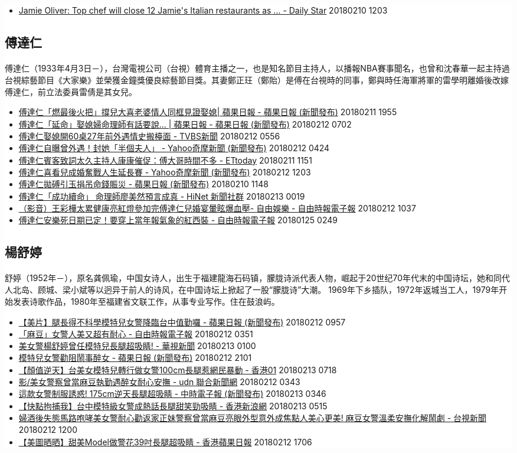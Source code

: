 - [Jamie Oliver: Top chef will close 12 Jamie's Italian restaurants as ... - Daily Star](https://www.dailystar.co.uk/news/latest-news/681021/jamie-oliver-jamie-s-italian-closure-restaurants-job-losses-brexit-creditors "Jamie Oliver: Top chef will close 12 Jamie's Italian restaurants as ... - Daily Star") 20180210 1203

## 傅達仁

傅達仁（1933年4月3日－），台灣電視公司（台視）體育主播之一，也是知名節目主持人，以播報NBA賽事聞名，也曾和沈春華一起主持過台視綜藝節目《大家樂》並榮獲金鐘獎優良綜藝節目獎。其妻鄭正玨（鄭貽）是傅在台視時的同事，鄭與時任海軍將軍的雷學明離婚後改嫁傅達仁，前立法委員雷倩是其女兒。
- [傅達仁「燃最後火把」撐兒大喜老婆情人同框見證娶媳| 蘋果日報 - 蘋果日報 (新聞發布)](https://tw.appledaily.com/entertainment/daily/20180212/37931053 "傅達仁「燃最後火把」撐兒大喜老婆情人同框見證娶媳| 蘋果日報 - 蘋果日報 (新聞發布)") 20180211 1955
- [傅達仁「延命」娶媳婦命理師有話要說... | 蘋果日報 - 蘋果日報 (新聞發布)](https://tw.appledaily.com/new/realtime/20180212/1297132/ "傅達仁「延命」娶媳婦命理師有話要說... | 蘋果日報 - 蘋果日報 (新聞發布)") 20180212 0702
- [傅達仁娶媳開60桌27年前外遇情史搬檯面 - TVBS新聞](https://news.tvbs.com.tw/entertainment/868911 "傅達仁娶媳開60桌27年前外遇情史搬檯面 - TVBS新聞") 20180212 0556
- [傅達仁自曝曾外遇！封她「半個夫人」 - Yahoo奇摩新聞 (新聞發布)](https://tw.news.yahoo.com/%E5%82%85%E9%81%94%E4%BB%81%E8%87%AA%E6%9B%9D%E6%9B%BE%E5%A4%96%E9%81%87-%E5%B0%81%E5%A5%B9-%E5%8D%8A%E5%80%8B%E5%A4%AB%E4%BA%BA-041554839.html "傅達仁自曝曾外遇！封她「半個夫人」 - Yahoo奇摩新聞 (新聞發布)") 20180212 0424
- [傅達仁賓客致詞太久主持人康康催促：傅大哥時間不多 - ETtoday](https://star.ettoday.net/news/1112477 "傅達仁賓客致詞太久主持人康康催促：傅大哥時間不多 - ETtoday") 20180211 1151
- [傅達仁喜看兒成婚奮戰人生延長賽 - Yahoo奇摩新聞 (新聞發布)](https://tw.news.yahoo.com/%E5%82%85%E9%81%94%E4%BB%81%E5%96%9C%E7%9C%8B%E5%85%92%E6%88%90%E5%A9%9A-%E5%A5%AE%E6%88%B0%E4%BA%BA%E7%94%9F%E5%BB%B6%E9%95%B7%E8%B3%BD-110400415.html "傅達仁喜看兒成婚奮戰人生延長賽 - Yahoo奇摩新聞 (新聞發布)") 20180212 1203
- [傅達仁拋磗引玉捐吊命錢賑災 - 蘋果日報 (新聞發布)](https://tw.appledaily.com/new/realtime/20180210/1296305/ "傅達仁拋磗引玉捐吊命錢賑災 - 蘋果日報 (新聞發布)") 20180210 1148
- [傅達仁「成功續命」 命理師廖美然預言成真 - HiNet 新聞社群](https://times.hinet.net/news/21472097 "傅達仁「成功續命」 命理師廖美然預言成真 - HiNet 新聞社群") 20180213 0019
- [（影音）王彩樺太累健康亮紅燈參加完傅達仁兒婚宴暈眩爆血壓- 自由娛樂 - 自由時報電子報](http://ent.ltn.com.tw/news/breakingnews/2340754 "（影音）王彩樺太累健康亮紅燈參加完傅達仁兒婚宴暈眩爆血壓- 自由娛樂 - 自由時報電子報") 20180212 1037
- [傅達仁安樂死日期已定！要穿上當年報氣象的紅西裝 - 自由時報電子報](http://news.ltn.com.tw/news/life/breakingnews/2322267 "傅達仁安樂死日期已定！要穿上當年報氣象的紅西裝 - 自由時報電子報") 20180125 0249

## 楊舒婷

舒婷（1952年－），原名龚佩瑜，中国女诗人，出生于福建龍海石码镇，朦胧诗派代表人物，崛起于20世纪70年代末的中国诗坛，她和同代人北岛、顾城、梁小斌等以迥异于前人的诗风，在中国诗坛上掀起了一股“朦胧诗”大潮。
1969年下乡插队，1972年返城当工人，1979年开始发表诗歌作品，1980年至福建省文联工作，从事专业写作。住在鼓浪屿。
- [【美片】腿長得不科學模特兒女警降臨台中值勤囉 - 蘋果日報 (新聞發布)](https://tw.appledaily.com/new/realtime/20180212/1296994/ "【美片】腿長得不科學模特兒女警降臨台中值勤囉 - 蘋果日報 (新聞發布)") 20180212 0957
- [「麻豆」女警人美又超有耐心 - 自由時報電子報](http://news.ltn.com.tw/news/society/breakingnews/2340251 "「麻豆」女警人美又超有耐心 - 自由時報電子報") 20180212 0351
- [美女警楊舒婷曾任模特兒長腿超吸睛! - 華視新聞](http://news.cts.com.tw/cts/life/201802/201802131913482.html "美女警楊舒婷曾任模特兒長腿超吸睛! - 華視新聞") 20180213 0100
- [模特兒女警勸阻鬧事醉女 - 蘋果日報 (新聞發布)](https://tw.appledaily.com/headline/daily/20180213/37932078/ "模特兒女警勸阻鬧事醉女 - 蘋果日報 (新聞發布)") 20180212 2101
- [【顏值逆天】台美女模特兒轉行做女警100cm長腿惹網民暴動 - 香港01](https://www.hk01.com/%E7%86%B1%E8%A9%B1/159543/-%E9%A1%8F%E5%80%BC%E9%80%86%E5%A4%A9-%E5%8F%B0%E7%BE%8E%E5%A5%B3%E6%A8%A1%E7%89%B9%E5%85%92%E8%BD%89%E8%A1%8C%E5%81%9A%E5%A5%B3%E8%AD%A6-100cm%E9%95%B7%E8%85%BF%E6%83%B9%E7%B6%B2%E6%B0%91%E6%9A%B4%E5%8B%95 "【顏值逆天】台美女模特兒轉行做女警100cm長腿惹網民暴動 - 香港01") 20180213 0718
- [影/美女警察曾當麻豆執勤遇醉女耐心安撫 - udn 聯合新聞網](https://udn.com/news/plus/9733/2982393 "影/美女警察曾當麻豆執勤遇醉女耐心安撫 - udn 聯合新聞網") 20180212 0343
- [這款女警制服誘惑! 175cm逆天長腿超吸睛 - 中時電子報 (新聞發布)](http://tube.chinatimes.com/20180213001785-261416 "這款女警制服誘惑! 175cm逆天長腿超吸睛 - 中時電子報 (新聞發布)") 20180213 0346
- [【快點拘捕我】台中模特級女警成熱話長腿甜笑勁吸睛 - 香港新浪網](http://sina.com.hk/news/article/20180213/1/67/1/%E5%BF%AB%E9%BB%9E%E6%8B%98%E6%8D%95%E6%88%91-%E5%8F%B0%E4%B8%AD%E6%A8%A1%E7%89%B9%E7%B4%9A%E5%A5%B3%E8%AD%A6%E6%88%90%E7%86%B1%E8%A9%B1-%E9%95%B7%E8%85%BF%E7%94%9C%E7%AC%91%E5%8B%81%E5%90%B8%E7%9D%9B-8506373.html "【快點拘捕我】台中模特級女警成熱話長腿甜笑勁吸睛 - 香港新浪網") 20180213 0515
- [婦酒後失態馬路咆哮美女警耐心勸返家正妹警察曾當麻豆亮眼外型意外成焦點人美心更美! 麻豆女警溫柔安撫化解鬧劇 - 台視新聞](https://www.ttv.com.tw/news/view/10702120026500N/579 "婦酒後失態馬路咆哮美女警耐心勸返家正妹警察曾當麻豆亮眼外型意外成焦點人美心更美! 麻豆女警溫柔安撫化解鬧劇 - 台視新聞") 20180212 1200
- [【美圖晒晒】甜美Model做警花39吋長腿超吸睛 - 香港蘋果日報](https://hk.news.appledaily.com/china/realtime/article/20180213/57825988 "【美圖晒晒】甜美Model做警花39吋長腿超吸睛 - 香港蘋果日報") 20180212 1706
